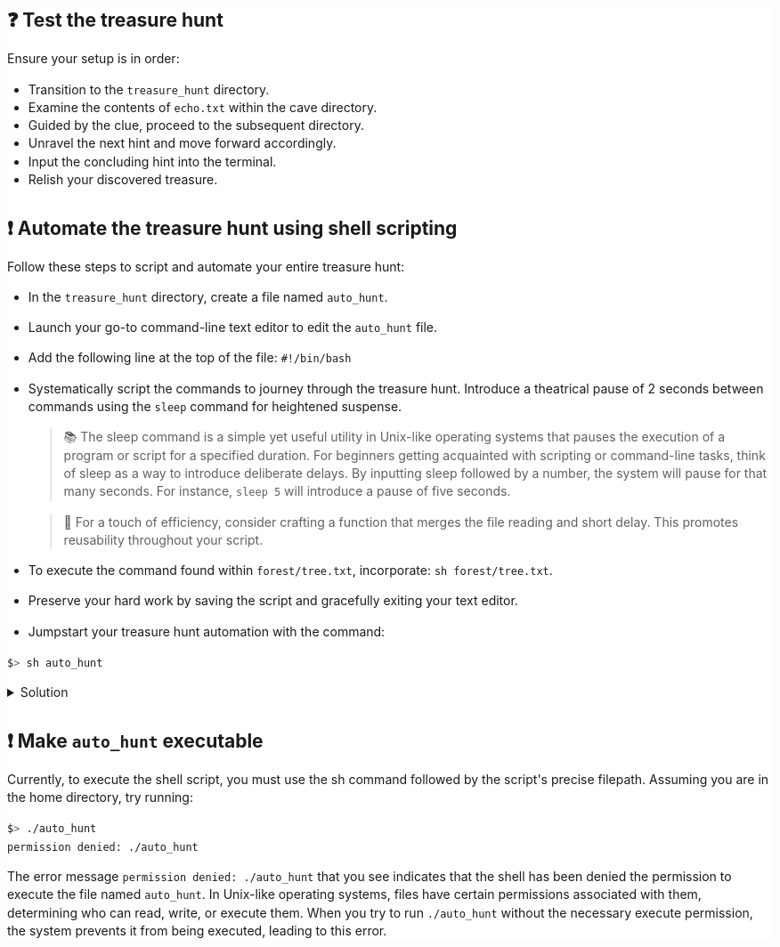 ## :question: Test the treasure hunt

Ensure your setup is in order:

- Transition to the `treasure_hunt` directory.
- Examine the contents of `echo.txt` within the cave directory.
- Guided by the clue, proceed to the subsequent directory.
- Unravel the next hint and move forward accordingly.
- Input the concluding hint into the terminal.
- Relish your discovered treasure.


## :exclamation: Automate the treasure hunt using shell scripting

Follow these steps to script and automate your entire treasure hunt:

- In the `treasure_hunt` directory, create a file named `auto_hunt`.
- Launch your go-to command-line text editor to edit the `auto_hunt` file.
- Add the following line at the top of the file: `#!/bin/bash`
- Systematically script the commands to journey through the treasure hunt. Introduce a theatrical pause of 2 seconds between commands using the `sleep` command for heightened suspense.
  >:books: The sleep command is a simple yet useful utility in Unix-like operating systems that pauses the execution of a program or script for a specified duration. For beginners getting acquainted with scripting or command-line tasks, think of sleep as a way to introduce deliberate delays. By inputting sleep followed by a number, the system will pause for that many seconds. For instance, `sleep 5` will introduce a pause of five seconds.

  >:gem: For a touch of efficiency, consider crafting a function that merges the file reading and short delay. This promotes reusability throughout your script.

- To execute the command found within `forest/tree.txt`, incorporate: `sh forest/tree.txt`.
- Preserve your hard work by saving the script and gracefully exiting your text editor.
- Jumpstart your treasure hunt automation with the command:
 ```bash
 $> sh auto_hunt
 ``````

<details><summary>Solution</summary></details>

## :exclamation: Make `auto_hunt` executable

Currently, to execute the shell script, you must use the sh command followed by the script's precise filepath. Assuming you are in the home directory, try running:

```bash
$> ./auto_hunt
permission denied: ./auto_hunt
```
The error message `permission denied: ./auto_hunt` that you see indicates that the shell  has been denied the permission to execute the file named `auto_hunt`. In Unix-like operating systems, files have certain permissions associated with them, determining who can read, write, or execute them. When you try to run `./auto_hunt` without the necessary execute permission, the system prevents it from being executed, leading to this error.
